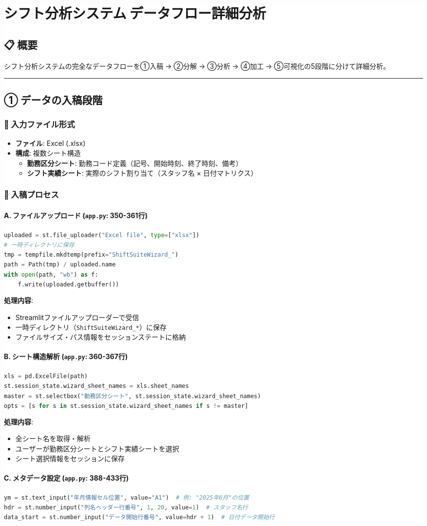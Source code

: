 # シフト分析システム データフロー詳細分析

## 📋 概要
シフト分析システムの完全なデータフローを①入稿 → ②分解 → ③分析 → ④加工 → ⑤可視化の5段階に分けて詳細分析。

---

## ① データの入稿段階

### **📁 入力ファイル形式**
- **ファイル**: Excel (.xlsx)
- **構成**: 複数シート構造
  - **勤務区分シート**: 勤務コード定義（記号、開始時刻、終了時刻、備考）
  - **シフト実績シート**: 実際のシフト割り当て（スタッフ名 × 日付マトリクス）

### **🔄 入稿プロセス**

#### **A. ファイルアップロード** (`app.py`: 350-361行)
```python
uploaded = st.file_uploader("Excel file", type=["xlsx"])
# 一時ディレクトリに保存
tmp = tempfile.mkdtemp(prefix="ShiftSuiteWizard_")
path = Path(tmp) / uploaded.name
with open(path, "wb") as f:
    f.write(uploaded.getbuffer())
```

**処理内容**:
- Streamlitファイルアップローダーで受信
- 一時ディレクトリ（`ShiftSuiteWizard_*`）に保存
- ファイルサイズ・パス情報をセッションステートに格納

#### **B. シート構造解析** (`app.py`: 360-367行)
```python
xls = pd.ExcelFile(path)
st.session_state.wizard_sheet_names = xls.sheet_names
master = st.selectbox("勤務区分シート", st.session_state.wizard_sheet_names)
opts = [s for s in st.session_state.wizard_sheet_names if s != master]
```

**処理内容**:
- 全シート名を取得・解析
- ユーザーが勤務区分シートとシフト実績シートを選択
- シート選択情報をセッションに保存

#### **C. メタデータ設定** (`app.py`: 388-433行)
```python
ym = st.text_input("年月情報セル位置", value="A1")  # 例: "2025年6月"の位置
hdr = st.number_input("列名ヘッダー行番号", 1, 20, value=1)  # スタッフ名行
data_start = st.number_input("データ開始行番号", value=hdr + 1)  # 日付データ開始行
```
